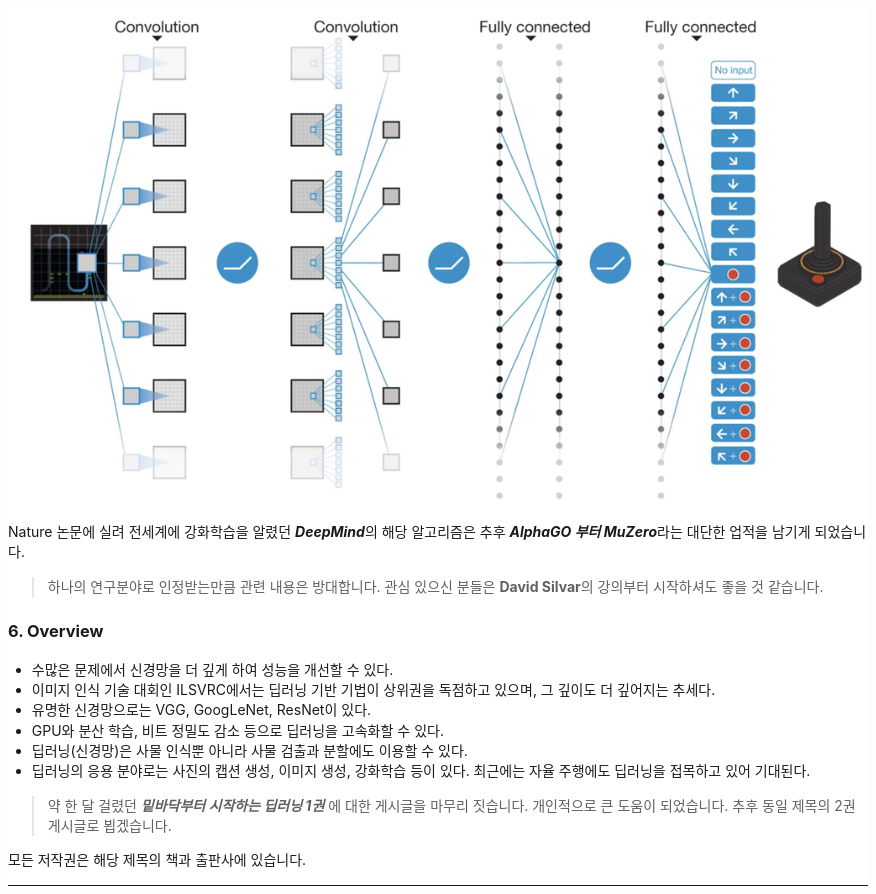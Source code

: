 ![png](/assets/images/DLScratch_08/img_21.png)
    



Nature 논문에 실려 전세계에 강화학습을 알렸던 <b>_DeepMind_</b>의 해당 알고리즘은 추후 <b>_AlphaGO 부터 MuZero_</b>라는 대단한 업적을 남기게 되었습니다. 

>하나의 연구분야로 인정받는만큼 관련 내용은 방대합니다. 관심 있으신 분들은 <b>David Silvar</b>의 강의부터 시작하셔도 좋을 것 같습니다. 

### 6. Overview

* 수많은 문제에서 신경망을 더 깊게 하여 성능을 개선할 수 있다.
* 이미지 인식 기술 대회인 ILSVRC에서는 딥러닝 기반 기법이 상위권을 독점하고 있으며, 그 깊이도 더 깊어지는 추세다.
* 유명한 신경망으로는 VGG, GoogLeNet, ResNet이 있다.
* GPU와 분산 학습, 비트 정밀도 감소 등으로 딥러닝을 고속화할 수 있다.
* 딥러닝(신경망)은 사물 인식뿐 아니라 사물 검출과 분할에도 이용할 수 있다.
* 딥러닝의 응용 분야로는 사진의 캡션 생성, 이미지 생성, 강화학습 등이 있다. 최근에는 자율 주행에도 딥러닝을 접목하고 있어 기대된다.

> 약 한 달 걸렸던 <b>_밑바닥부터 시작하는 딥러닝 1권_</b> 에 대한 게시글을 마무리 짓습니다. 개인적으로 큰 도움이 되었습니다. 추후 동일 제목의 2권 게시글로 뵙겠습니다.

모든 저작권은 해당 제목의 책과 출판사에 있습니다.

---
